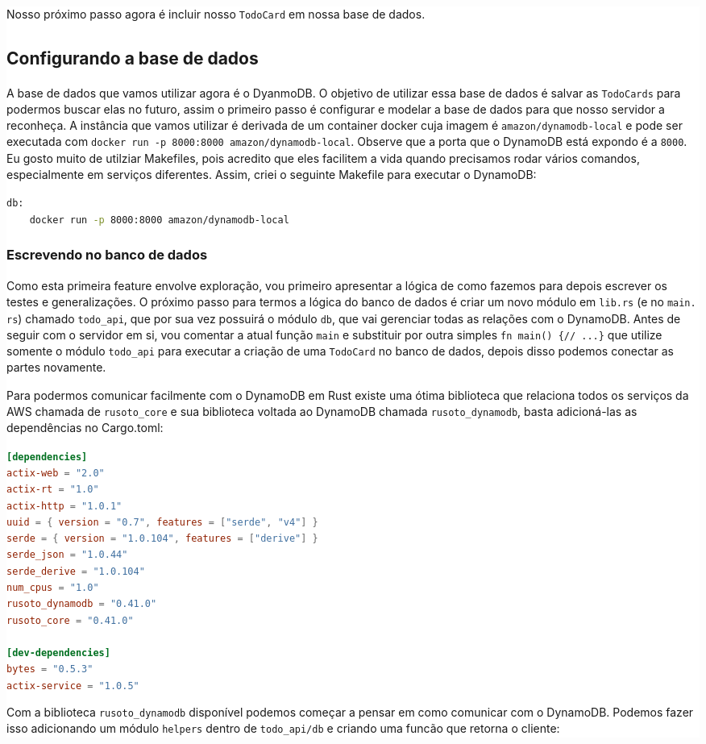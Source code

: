 Nosso próximo passo agora é incluir nosso `TodoCard` em nossa base de dados.

## Configurando a base de dados

A base de dados que vamos utilizar agora é o DyanmoDB. O objetivo de utilizar essa base de dados é salvar as `TodoCards` para podermos buscar elas no futuro, assim o primeiro passo é configurar e modelar a base de dados para que nosso servidor a reconheça. A instância que vamos utilizar é derivada de um container docker cuja imagem é `amazon/dynamodb-local` e pode ser executada com `docker run -p 8000:8000 amazon/dynamodb-local`. Observe que a porta que o DynamoDB está expondo é a `8000`. Eu gosto muito de utilziar Makefiles, pois acredito que eles facilitem a vida quando precisamos rodar vários comandos, especialmente em serviços diferentes. Assim, criei o seguinte Makefile para executar o DynamoDB:

```sh
db:
	docker run -p 8000:8000 amazon/dynamodb-local

```

### Escrevendo no banco de dados

Como esta primeira feature envolve exploração, vou primeiro apresentar a lógica de como fazemos para depois escrever os testes e generalizações. O próximo passo para termos a lógica do banco de dados é criar um novo módulo em `lib.rs` (e no `main.rs`) chamado `todo_api`, que por sua vez possuirá o módulo `db`, que vai gerenciar todas as relações com o DynamoDB. Antes de seguir com o servidor em si, vou comentar a atual função `main` e substituir por outra simples `fn main() {// ...}` que utilize somente o módulo `todo_api` para executar a criação de uma `TodoCard` no banco de dados, depois disso podemos conectar as partes novamente.

Para podermos comunicar facilmente com o DynamoDB em Rust existe uma ótima biblioteca que relaciona todos os serviços da AWS chamada de `rusoto_core` e sua biblioteca voltada ao DynamoDB chamada `rusoto_dynamodb`, basta adicioná-las as dependências no Cargo.toml:

```toml
[dependencies]
actix-web = "2.0"
actix-rt = "1.0"
actix-http = "1.0.1"
uuid = { version = "0.7", features = ["serde", "v4"] }
serde = { version = "1.0.104", features = ["derive"] }
serde_json = "1.0.44"
serde_derive = "1.0.104"
num_cpus = "1.0"
rusoto_dynamodb = "0.41.0"
rusoto_core = "0.41.0"

[dev-dependencies]
bytes = "0.5.3"
actix-service = "1.0.5"
```

Com a biblioteca `rusoto_dynamodb` disponível podemos começar a pensar em como comunicar com o DynamoDB. Podemos fazer isso adicionando um módulo `helpers` dentro de `todo_api/db` e criando uma funcão que retorna o cliente:
